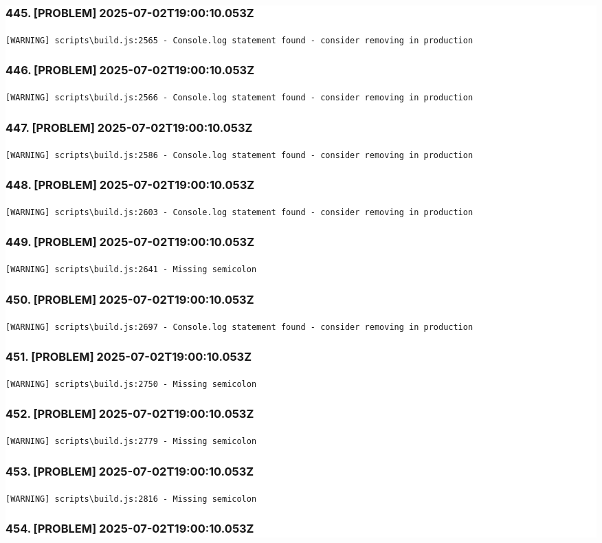 ### 445. [PROBLEM] 2025-07-02T19:00:10.053Z

```
[WARNING] scripts\build.js:2565 - Console.log statement found - consider removing in production
```

### 446. [PROBLEM] 2025-07-02T19:00:10.053Z

```
[WARNING] scripts\build.js:2566 - Console.log statement found - consider removing in production
```

### 447. [PROBLEM] 2025-07-02T19:00:10.053Z

```
[WARNING] scripts\build.js:2586 - Console.log statement found - consider removing in production
```

### 448. [PROBLEM] 2025-07-02T19:00:10.053Z

```
[WARNING] scripts\build.js:2603 - Console.log statement found - consider removing in production
```

### 449. [PROBLEM] 2025-07-02T19:00:10.053Z

```
[WARNING] scripts\build.js:2641 - Missing semicolon
```

### 450. [PROBLEM] 2025-07-02T19:00:10.053Z

```
[WARNING] scripts\build.js:2697 - Console.log statement found - consider removing in production
```

### 451. [PROBLEM] 2025-07-02T19:00:10.053Z

```
[WARNING] scripts\build.js:2750 - Missing semicolon
```

### 452. [PROBLEM] 2025-07-02T19:00:10.053Z

```
[WARNING] scripts\build.js:2779 - Missing semicolon
```

### 453. [PROBLEM] 2025-07-02T19:00:10.053Z

```
[WARNING] scripts\build.js:2816 - Missing semicolon
```

### 454. [PROBLEM] 2025-07-02T19:00:10.053Z
